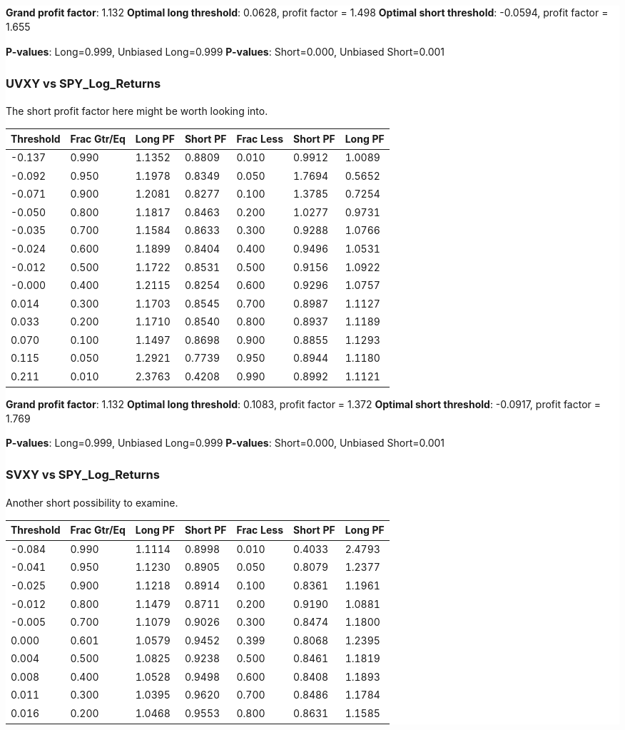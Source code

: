 **Grand profit factor**: 1.132
**Optimal long threshold**: 0.0628, profit factor = 1.498
**Optimal short threshold**: -0.0594, profit factor = 1.655

**P-values**: Long=0.999, Unbiased Long=0.999
**P-values**: Short=0.000, Unbiased Short=0.001

### UVXY vs SPY_Log_Returns

The short profit factor here might be worth looking into.

| Threshold | Frac Gtr/Eq | Long PF    | Short PF   | Frac Less | Short PF   | Long PF    |
|-----------|-------------|------------|------------|-----------|------------|------------|
|   -0.137 |      0.990 |       1.1352 |       0.8809 |         0.010 |       0.9912 |       1.0089 |
|   -0.092 |      0.950 |       1.1978 |       0.8349 |         0.050 |       1.7694 |       0.5652 |
|   -0.071 |      0.900 |       1.2081 |       0.8277 |         0.100 |       1.3785 |       0.7254 |
|   -0.050 |      0.800 |       1.1817 |       0.8463 |         0.200 |       1.0277 |       0.9731 |
|   -0.035 |      0.700 |       1.1584 |       0.8633 |         0.300 |       0.9288 |       1.0766 |
|   -0.024 |      0.600 |       1.1899 |       0.8404 |         0.400 |       0.9496 |       1.0531 |
|   -0.012 |      0.500 |       1.1722 |       0.8531 |         0.500 |       0.9156 |       1.0922 |
|   -0.000 |      0.400 |       1.2115 |       0.8254 |         0.600 |       0.9296 |       1.0757 |
|    0.014 |      0.300 |       1.1703 |       0.8545 |         0.700 |       0.8987 |       1.1127 |
|    0.033 |      0.200 |       1.1710 |       0.8540 |         0.800 |       0.8937 |       1.1189 |
|    0.070 |      0.100 |       1.1497 |       0.8698 |         0.900 |       0.8855 |       1.1293 |
|    0.115 |      0.050 |       1.2921 |       0.7739 |         0.950 |       0.8944 |       1.1180 |
|    0.211 |      0.010 |       2.3763 |       0.4208 |         0.990 |       0.8992 |       1.1121 |

**Grand profit factor**: 1.132
**Optimal long threshold**: 0.1083, profit factor = 1.372
**Optimal short threshold**: -0.0917, profit factor = 1.769

**P-values**: Long=0.999, Unbiased Long=0.999
**P-values**: Short=0.000, Unbiased Short=0.001

### SVXY vs SPY_Log_Returns

Another short possibility to examine.

| Threshold | Frac Gtr/Eq | Long PF    | Short PF   | Frac Less | Short PF   | Long PF    |
|-----------|-------------|------------|------------|-----------|------------|------------|
|   -0.084 |      0.990 |       1.1114 |       0.8998 |         0.010 |       0.4033 |       2.4793 |
|   -0.041 |      0.950 |       1.1230 |       0.8905 |         0.050 |       0.8079 |       1.2377 |
|   -0.025 |      0.900 |       1.1218 |       0.8914 |         0.100 |       0.8361 |       1.1961 |
|   -0.012 |      0.800 |       1.1479 |       0.8711 |         0.200 |       0.9190 |       1.0881 |
|   -0.005 |      0.700 |       1.1079 |       0.9026 |         0.300 |       0.8474 |       1.1800 |
|    0.000 |      0.601 |       1.0579 |       0.9452 |         0.399 |       0.8068 |       1.2395 |
|    0.004 |      0.500 |       1.0825 |       0.9238 |         0.500 |       0.8461 |       1.1819 |
|    0.008 |      0.400 |       1.0528 |       0.9498 |         0.600 |       0.8408 |       1.1893 |
|    0.011 |      0.300 |       1.0395 |       0.9620 |         0.700 |       0.8486 |       1.1784 |
|    0.016 |      0.200 |       1.0468 |       0.9553 |         0.800 |       0.8631 |       1.1585 |